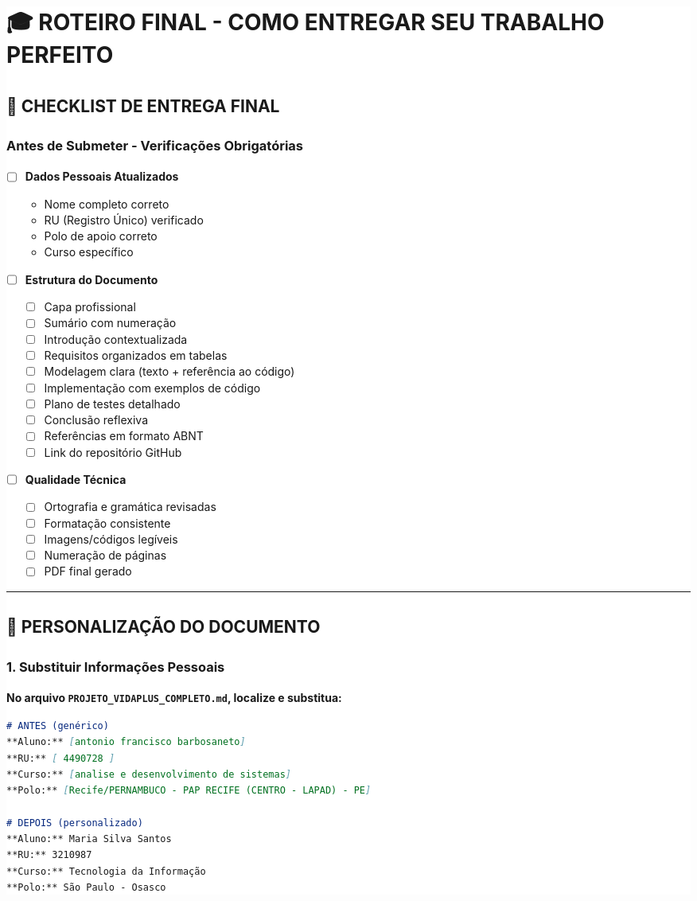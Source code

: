 # 🎓 ROTEIRO FINAL - COMO ENTREGAR SEU TRABALHO PERFEITO

## 📝 CHECKLIST DE ENTREGA FINAL

### Antes de Submeter - Verificações Obrigatórias

- [ ] **Dados Pessoais Atualizados**
  - Nome completo correto
  - RU (Registro Único) verificado
  - Polo de apoio correto
  - Curso específico

- [ ] **Estrutura do Documento**
  - [ ] Capa profissional
  - [ ] Sumário com numeração
  - [ ] Introdução contextualizada
  - [ ] Requisitos organizados em tabelas
  - [ ] Modelagem clara (texto + referência ao código)
  - [ ] Implementação com exemplos de código
  - [ ] Plano de testes detalhado
  - [ ] Conclusão reflexiva
  - [ ] Referências em formato ABNT
  - [ ] Link do repositório GitHub

- [ ] **Qualidade Técnica**
  - [ ] Ortografia e gramática revisadas
  - [ ] Formatação consistente
  - [ ] Imagens/códigos legíveis
  - [ ] Numeração de páginas
  - [ ] PDF final gerado

---

## 🔧 PERSONALIZAÇÃO DO DOCUMENTO

### 1. Substituir Informações Pessoais

**No arquivo `PROJETO_VIDAPLUS_COMPLETO.md`, localize e substitua:**

```markdown
# ANTES (genérico)
**Aluno:** [antonio francisco barbosaneto]
**RU:** [ 4490728 ]
**Curso:** [analise e desenvolvimento de sistemas]
**Polo:** [Recife/PERNAMBUCO - PAP RECIFE (CENTRO - LAPAD) - PE]

# DEPOIS (personalizado)
**Aluno:** Maria Silva Santos
**RU:** 3210987
**Curso:** Tecnologia da Informação
**Polo:** São Paulo - Osasco
```
